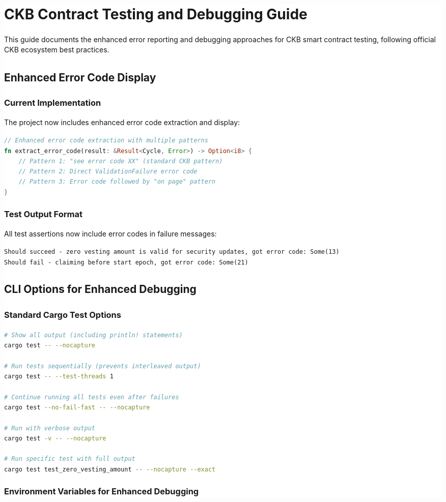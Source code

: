 # CKB Contract Testing and Debugging Guide

This guide documents the enhanced error reporting and debugging approaches for CKB smart contract testing, following official CKB ecosystem best practices.

## Enhanced Error Code Display

### Current Implementation

The project now includes enhanced error code extraction and display:

```rust
// Enhanced error code extraction with multiple patterns
fn extract_error_code(result: &Result<Cycle, Error>) -> Option<i8> {
    // Pattern 1: "see error code XX" (standard CKB pattern)
    // Pattern 2: Direct ValidationFailure error code  
    // Pattern 3: Error code followed by "on page" pattern
}
```

### Test Output Format

All test assertions now include error codes in failure messages:

```
Should succeed - zero vesting amount is valid for security updates, got error code: Some(13)
Should fail - claiming before start epoch, got error code: Some(21)
```

## CLI Options for Enhanced Debugging

### Standard Cargo Test Options

```bash
# Show all output (including println! statements)
cargo test -- --nocapture

# Run tests sequentially (prevents interleaved output)
cargo test -- --test-threads 1

# Continue running all tests even after failures  
cargo test --no-fail-fast -- --nocapture

# Run with verbose output
cargo test -v -- --nocapture

# Run specific test with full output
cargo test test_zero_vesting_amount -- --nocapture --exact
```

### Environment Variables for Enhanced Debugging
